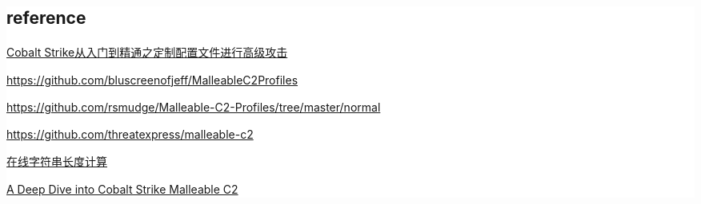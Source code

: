 ## reference

[Cobalt Strike从入门到精通之定制配置文件进行高级攻击](https://www.cnblogs.com/fxsec/p/14431502.html)

https://github.com/bluscreenofjeff/MalleableC2Profiles

https://github.com/rsmudge/Malleable-C2-Profiles/tree/master/normal

https://github.com/threatexpress/malleable-c2

[在线字符串长度计算](http://www.txttool.com/wenben_count.asp)

[A Deep Dive into Cobalt Strike Malleable C2](http://threatexpress.com/blogs/2018/a-deep-dive-into-cobalt-strike-malleable-c2/)

